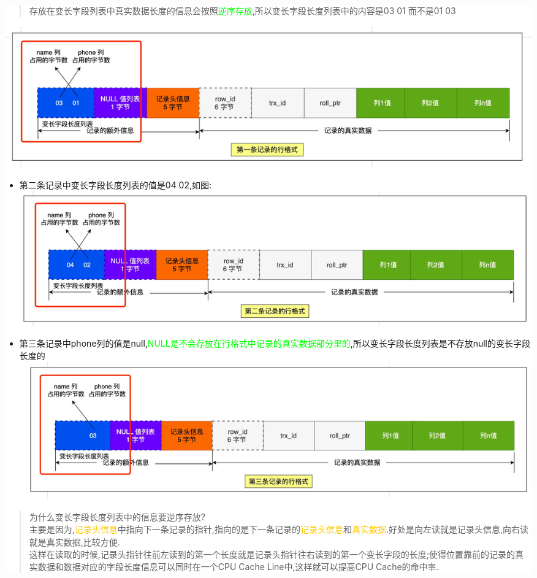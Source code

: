   > 存放在变长字段列表中真实数据长度的信息会按照<font color="#00FF00">逆序存放</font>,所以变长字段长度列表中的内容是03 01 而不是01 03  

  ![变长字段长度列表](resources/mysql/33.png)  

* 第二条记录中变长字段长度列表的值是04 02,如图:  
  ![变长字段长度列表](resources/mysql/34.png) 

* 第三条记录中phone列的值是null,<font color="#00FF00">NULL是不会存放在行格式中记录的真实数据部分里的</font>,所以变长字段长度列表是不存放null的变长字段长度的  
  ![变长字段长度列表](resources/mysql/35.png)

> 为什么变长字段长度列表中的信息要逆序存放?  
> 主要是因为,<font color="#FFC800">记录头信息</font>中指向下一条记录的指针,指向的是下一条记录的<font color="#FFC800">记录头信息</font>和<font color="#FFC800">真实数据</font>.好处是向左读就是记录头信息,向右读就是真实数据,比较方便.  
> 这样在读取的时候,记录头指针往前左读到的第一个长度就是记录头指针往右读到的第一个变长字段的长度;使得位置靠前的记录的真实数据和数据对应的字段长度信息可以同时在一个CPU Cache Line中,这样就可以提高CPU Cache的命中率.  
